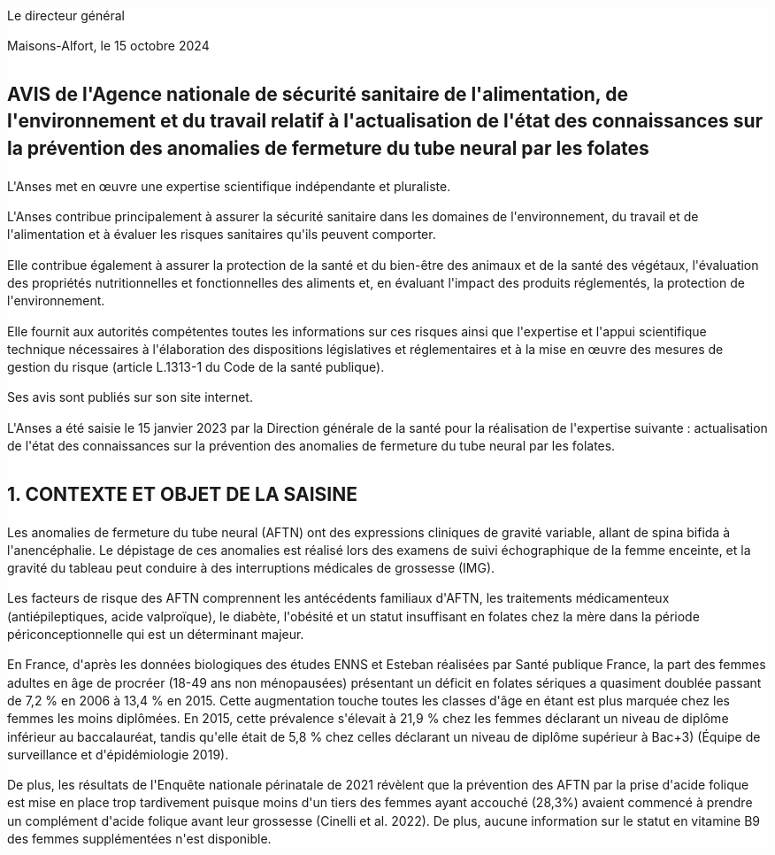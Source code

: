 

Le directeur général

Maisons-Alfort, le 15 octobre 2024

## AVIS de l'Agence nationale de sécurité sanitaire de l'alimentation, de l'environnement et du travail relatif à l'actualisation de l'état des connaissances sur la prévention des anomalies de fermeture du tube neural par les folates

L'Anses met en œuvre une expertise scientifique indépendante et pluraliste.

L'Anses contribue principalement à assurer la sécurité sanitaire dans les domaines de l'environnement, du travail et de l'alimentation et à évaluer les risques sanitaires qu'ils peuvent comporter.

Elle contribue également à assurer la protection de la santé et du bien-être des animaux et de la santé des végétaux, l'évaluation des propriétés nutritionnelles et fonctionnelles des aliments et, en évaluant l'impact des produits réglementés, la protection de l'environnement.

Elle fournit aux autorités compétentes toutes les informations sur ces risques ainsi que l'expertise et l'appui scientifique technique nécessaires à l'élaboration des dispositions législatives et réglementaires et à la mise en œuvre des mesures de gestion du risque (article L.1313-1 du Code de la santé publique).

Ses avis sont publiés sur son site internet.

L'Anses a été saisie le 15 janvier 2023 par la Direction générale de la santé pour la réalisation de l'expertise suivante : actualisation de l'état des connaissances sur la prévention des anomalies de fermeture du tube neural par les folates.

## 1. CONTEXTE ET OBJET DE LA SAISINE

Les anomalies de fermeture du tube neural (AFTN) ont des expressions cliniques de gravité variable, allant de spina bifida à l'anencéphalie. Le dépistage de ces anomalies est réalisé lors des examens de suivi échographique de la femme enceinte, et la gravité du tableau peut conduire à des interruptions médicales de grossesse (IMG).

Les facteurs de risque des AFTN comprennent les antécédents familiaux d'AFTN, les traitements médicamenteux (antiépileptiques, acide valproïque), le diabète, l'obésité et un statut insuffisant en folates chez la mère dans la période périconceptionnelle qui est un déterminant majeur.

En France, d'après les données biologiques des études ENNS et Esteban réalisées par Santé publique France, la part des femmes adultes en âge de procréer (18-49 ans non ménopausées) présentant un déficit en folates sériques a quasiment doublée passant de 7,2 % en 2006 à 13,4 % en 2015. Cette augmentation touche toutes les classes d'âge en étant est plus marquée chez les femmes les moins diplômées. En 2015, cette prévalence s'élevait à 21,9 % chez les femmes déclarant un niveau de diplôme inférieur au baccalauréat, tandis qu'elle était de 5,8 % chez celles déclarant un niveau de diplôme supérieur à Bac+3) (Équipe de surveillance et d'épidémiologie 2019).

De plus, les résultats de l'Enquête nationale périnatale de 2021 révèlent que la prévention des AFTN par la prise d'acide folique est mise en place trop tardivement puisque moins d'un tiers des femmes ayant accouché (28,3%) avaient commencé à prendre un complément d'acide folique avant leur grossesse (Cinelli et al. 2022). De plus, aucune information sur le statut en vitamine B9 des femmes supplémentées n'est disponible.
